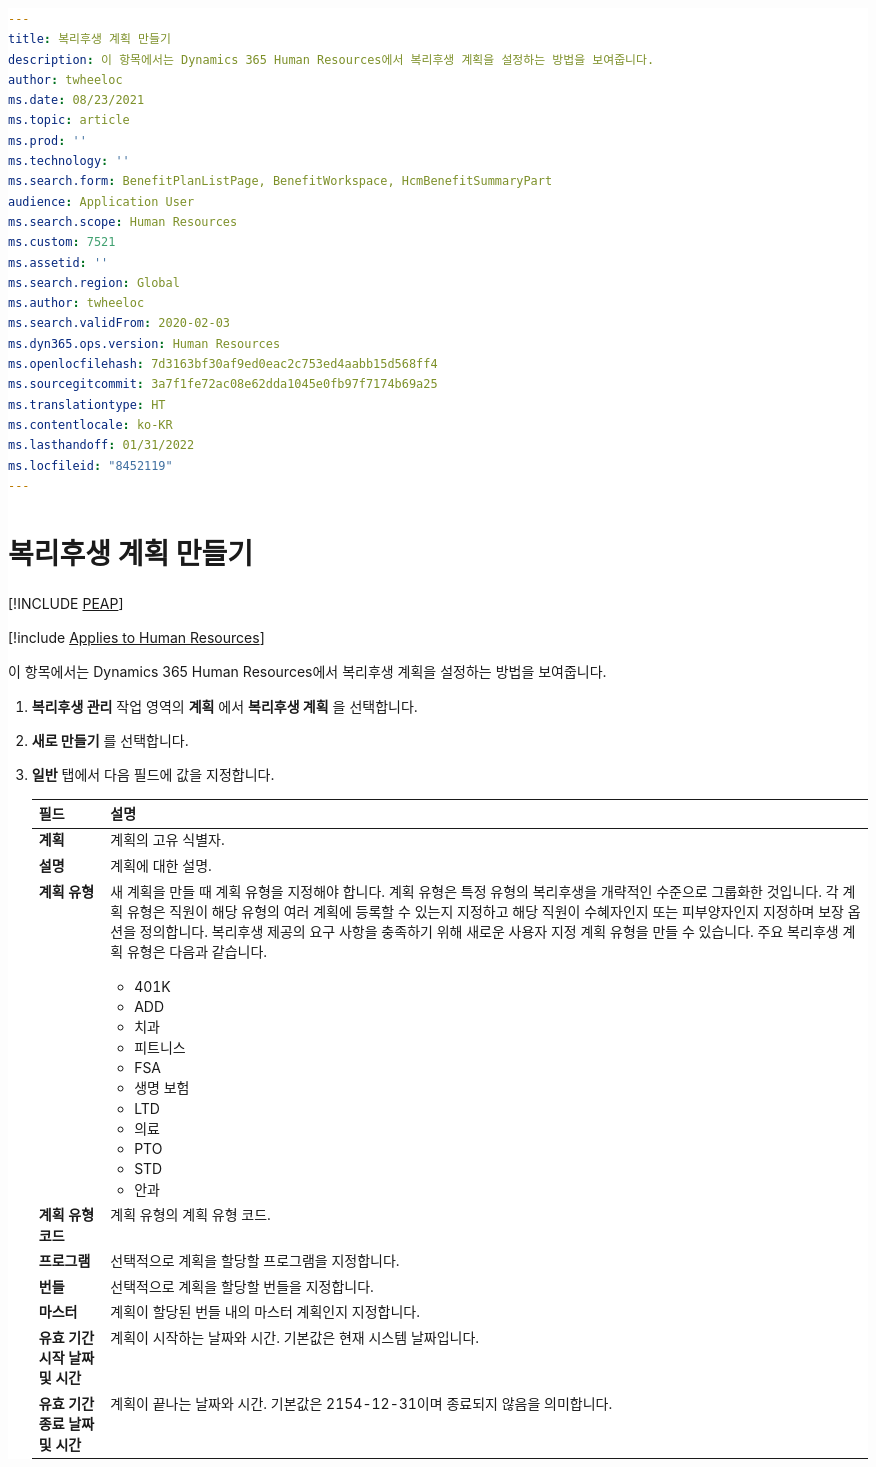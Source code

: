 ```yaml
---
title: 복리후생 계획 만들기
description: 이 항목에서는 Dynamics 365 Human Resources에서 복리후생 계획을 설정하는 방법을 보여줍니다.
author: twheeloc
ms.date: 08/23/2021
ms.topic: article
ms.prod: ''
ms.technology: ''
ms.search.form: BenefitPlanListPage, BenefitWorkspace, HcmBenefitSummaryPart
audience: Application User
ms.search.scope: Human Resources
ms.custom: 7521
ms.assetid: ''
ms.search.region: Global
ms.author: twheeloc
ms.search.validFrom: 2020-02-03
ms.dyn365.ops.version: Human Resources
ms.openlocfilehash: 7d3163bf30af9ed0eac2c753ed4aabb15d568ff4
ms.sourcegitcommit: 3a7f1fe72ac08e62dda1045e0fb97f7174b69a25
ms.translationtype: HT
ms.contentlocale: ko-KR
ms.lasthandoff: 01/31/2022
ms.locfileid: "8452119"
---
```

# <a name="create-a-benefit-plan"></a>복리후생 계획 만들기


[!INCLUDE [PEAP](../includes/peap-2.md)]

[!include [Applies to Human Resources](../includes/applies-to-hr.md)]

이 항목에서는 Dynamics 365 Human Resources에서 복리후생 계획을 설정하는 방법을 보여줍니다.

1. **복리후생 관리** 작업 영역의 **계획** 에서 **복리후생 계획** 을 선택합니다.

2. **새로 만들기** 를 선택합니다.

3. **일반** 탭에서 다음 필드에 값을 지정합니다.

   | 필드 | 설명 |
   | --- | --- |
   | **계획** | 계획의 고유 식별자. |
   | **설명** | 계획에 대한 설명. |
   | **계획 유형** | 새 계획을 만들 때 계획 유형을 지정해야 합니다. 계획 유형은 특정 유형의 복리후생을 개략적인 수준으로 그룹화한 것입니다. 각 계획 유형은 직원이 해당 유형의 여러 계획에 등록할 수 있는지 지정하고 해당 직원이 수혜자인지 또는 피부양자인지 지정하며 보장 옵션을 정의합니다. 복리후생 제공의 요구 사항을 충족하기 위해 새로운 사용자 지정 계획 유형을 만들 수 있습니다. 주요 복리후생 계획 유형은 다음과 같습니다. <ul><li>401K</li><li>ADD</li><li>치과</li><li>피트니스</li><li>FSA</li><li>생명 보험</li><li>LTD</li><li>의료</li><li>PTO</li><li>STD</li><li>안과</li></ul> |
   | **계획 유형 코드** | 계획 유형의 계획 유형 코드. |
   | **프로그램** | 선택적으로 계획을 할당할 프로그램을 지정합니다. |
   | **번들** | 선택적으로 계획을 할당할 번들을 지정합니다. |
   | **마스터** | 계획이 할당된 번들 내의 마스터 계획인지 지정합니다. |
   | **유효 기간 시작 날짜 및 시간** | 계획이 시작하는 날짜와 시간. 기본값은 현재 시스템 날짜입니다. |
   | **유효 기간 종료 날짜 및 시간** | 계획이 끝나는 날짜와 시간. 기본값은 2154-12-31이며 종료되지 않음을 의미합니다. |
